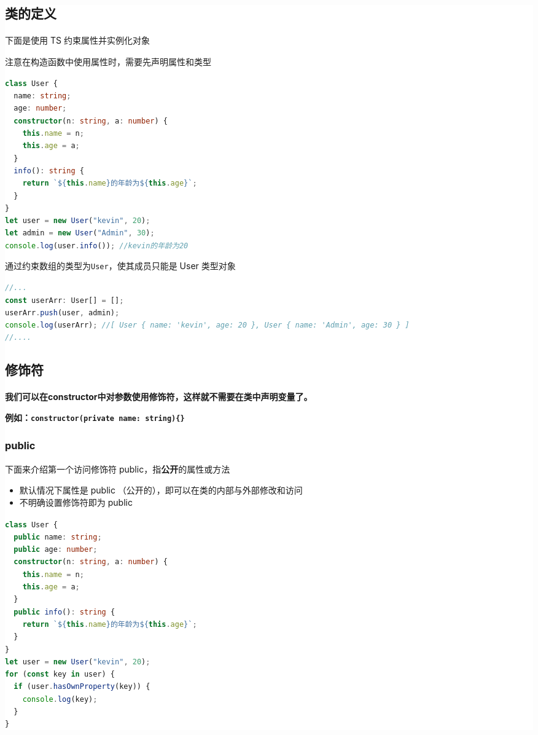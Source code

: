 ## 类的定义

下面是使用 TS 约束属性并实例化对象

注意在构造函数中使用属性时，需要先声明属性和类型

```ts
class User {
  name: string;
  age: number;
  constructor(n: string, a: number) {
    this.name = n;
    this.age = a;
  }
  info(): string {
    return `${this.name}的年龄为${this.age}`;
  }
}
let user = new User("kevin", 20);
let admin = new User("Admin", 30);
console.log(user.info()); //kevin的年龄为20
```



通过约束数组的类型为`User`，使其成员只能是 User 类型对象

```ts
//...
const userArr: User[] = [];
userArr.push(user, admin);
console.log(userArr); //[ User { name: 'kevin', age: 20 }, User { name: 'Admin', age: 30 } ]
//....
```



## 修饰符

**我们可以在constructor中对参数使用修饰符，这样就不需要在类中声明变量了。**

**例如：`constructor(private name: string){}`**



### public

下面来介绍第一个访问修饰符 public，指**公开**的属性或方法

- 默认情况下属性是 public （公开的），即可以在类的内部与外部修改和访问
- 不明确设置修饰符即为 public

```ts
class User {
  public name: string;
  public age: number;
  constructor(n: string, a: number) {
    this.name = n;
    this.age = a;
  }
  public info(): string {
    return `${this.name}的年龄为${this.age}`;
  }
}
let user = new User("kevin", 20);
for (const key in user) {
  if (user.hasOwnProperty(key)) {
    console.log(key);
  }
}
```

  [key: string]: any;